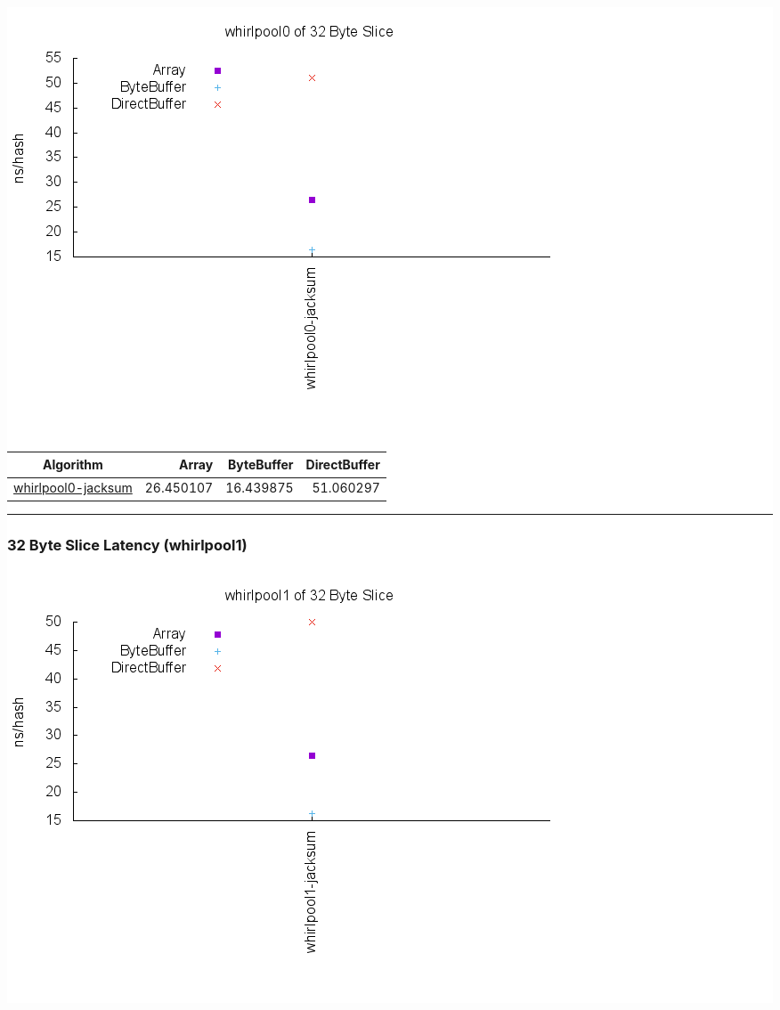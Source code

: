 ![plot](32-whirlpool0.png)

| Algorithm |  Array | ByteBuffer | DirectBuffer |
| --- | ---: | ---: | ---: | 
| [whirlpool0-jacksum](#whirlpool0-jacksum-latency) | 26.450107 | 16.439875 | 51.060297 |

---
### 32 Byte Slice Latency (whirlpool1)
![plot](32-whirlpool1.png)
